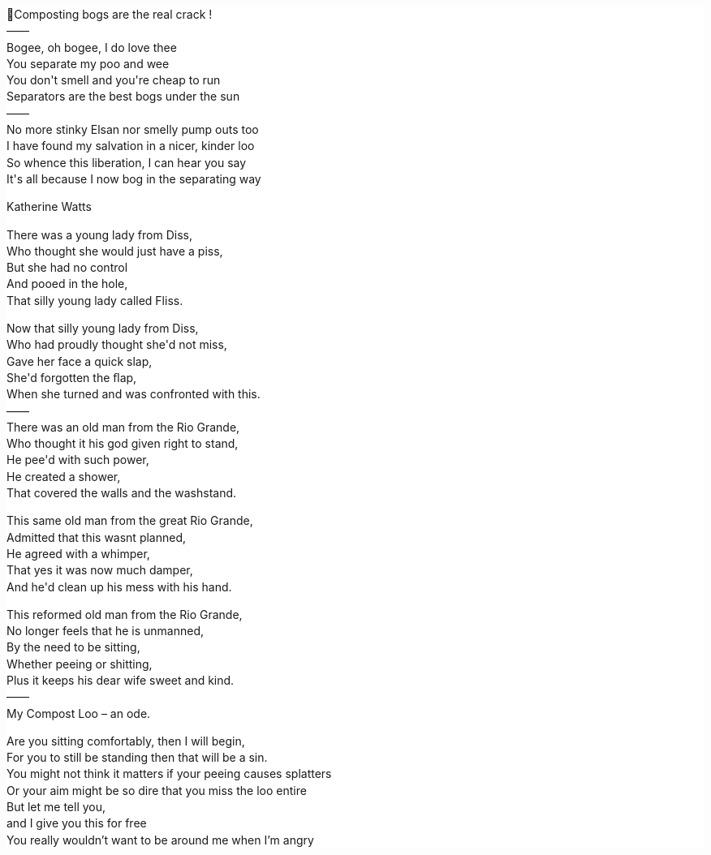 Composting bogs are the real crack !  
——  
Bogee, oh bogee, I do love thee  
You separate my poo and wee  
You don't smell and you're cheap to run  
Separators are the best bogs under the sun  
——  
No more stinky Elsan nor smelly pump outs too  
I have found my salvation in a nicer, kinder loo  
So whence this liberation, I can hear you say  
It's all because I now bog in the separating way  
  
Katherine Watts  
  
There was a young lady from Diss,   
Who thought she would just have a piss,   
But she had no control  
And pooed in the hole,   
That silly young lady called Fliss.  
  
Now that silly young lady from Diss,   
Who had proudly thought she'd not miss,   
Gave her face a quick slap,   
She'd forgotten the ﬂap,   
When she turned and was confronted with this.   
——  
There was an old man from the Rio Grande,   
Who thought it his god given right to stand,   
He pee'd with such power,   
He created a shower,   
That covered the walls and the washstand.  
  
This same old man from the great Rio Grande,   
Admitted that this wasnt planned,   
He agreed with a whimper,   
That yes it was now much damper,   
And he'd clean up his mess with his hand.  
  
This reformed old man from the Rio Grande,   
No longer feels that he is unmanned,   
By the need to be sitting,   
Whether peeing or shitting,   
Plus it keeps his dear wife sweet and kind.  
——  
My Compost Loo – an ode.  
  
Are you sitting comfortably, then I will begin,  
For you to still be standing then that will be a sin.  
You might not think it matters if your peeing causes splatters  
Or your aim might be so dire that you miss the loo entire  
But let me tell you,   
and I give you this for free  
You really wouldn’t want to be around me when I’m angry  
  